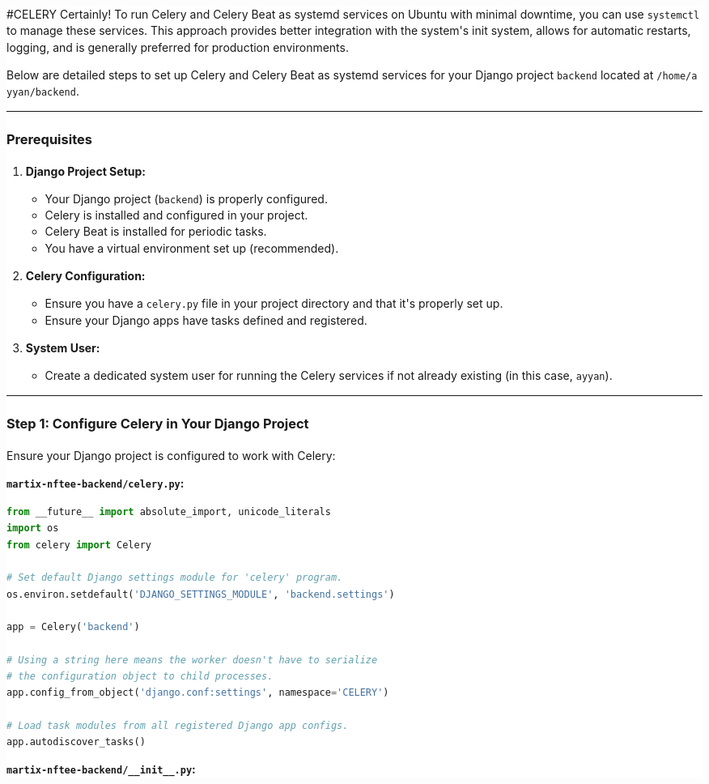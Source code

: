 #CELERY
Certainly! To run Celery and Celery Beat as systemd services on Ubuntu with minimal downtime, you can use `systemctl` to manage these services. This approach provides better integration with the system's init system, allows for automatic restarts, logging, and is generally preferred for production environments.

Below are detailed steps to set up Celery and Celery Beat as systemd services for your Django project `backend` located at `/home/ayyan/backend`.

---

### **Prerequisites**

1. **Django Project Setup:**
   - Your Django project (`backend`) is properly configured.
   - Celery is installed and configured in your project.
   - Celery Beat is installed for periodic tasks.
   - You have a virtual environment set up (recommended).

2. **Celery Configuration:**
   - Ensure you have a `celery.py` file in your project directory and that it's properly set up.
   - Ensure your Django apps have tasks defined and registered.

3. **System User:**
   - Create a dedicated system user for running the Celery services if not already existing (in this case, `ayyan`).

---

### **Step 1: Configure Celery in Your Django Project**

Ensure your Django project is configured to work with Celery:

**`martix-nftee-backend/celery.py`:**

```python
from __future__ import absolute_import, unicode_literals
import os
from celery import Celery

# Set default Django settings module for 'celery' program.
os.environ.setdefault('DJANGO_SETTINGS_MODULE', 'backend.settings')

app = Celery('backend')

# Using a string here means the worker doesn't have to serialize
# the configuration object to child processes.
app.config_from_object('django.conf:settings', namespace='CELERY')

# Load task modules from all registered Django app configs.
app.autodiscover_tasks()
```

**`martix-nftee-backend/__init__.py`:**
